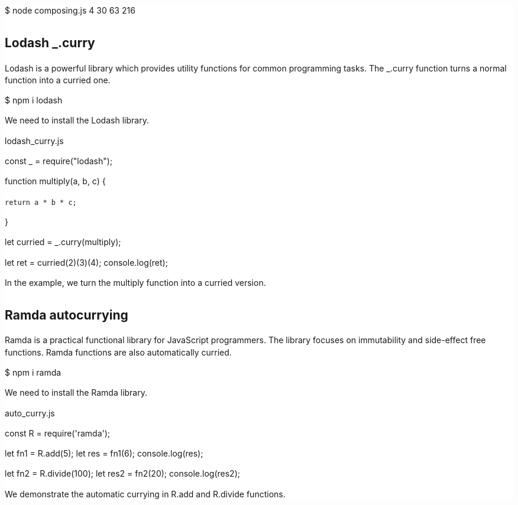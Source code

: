 $ node composing.js 
4
30
63
216

## Lodash _.curry

Lodash is a powerful library which provides utility functions for common
programming tasks. The _.curry function turns a normal function
into a curried one.

$ npm i lodash  

We need to install the Lodash library.

lodash_curry.js
  

const _ = require("lodash");

function multiply(a, b, c) {

    return a * b * c;
}

let curried = _.curry(multiply);

let ret = curried(2)(3)(4);
console.log(ret);

In the example, we turn the multiply function into a curried 
version.

## Ramda autocurrying

Ramda is a practical functional library for JavaScript programmers. The library
focuses on immutability and side-effect free functions. Ramda functions are also
automatically curried.

$ npm i ramda  

We need to install the Ramda library.

auto_curry.js
  

const R = require('ramda');

let fn1 = R.add(5);
let res = fn1(6);
console.log(res);

let fn2 = R.divide(100);
let res2 = fn2(20);
console.log(res2);

We demonstrate the automatic currying in R.add and R.divide
functions.
